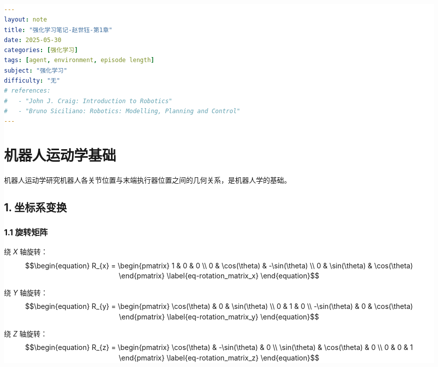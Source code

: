 ```yaml
---
layout: note
title: "强化学习笔记-赵世钰-第1章"
date: 2025-05-30
categories: [强化学习]
tags: [agent, environment, episode length]
subject: "强化学习"
difficulty: "无"
# references:
#   - "John J. Craig: Introduction to Robotics"
#   - "Bruno Siciliano: Robotics: Modelling, Planning and Control"
---
```


# 机器人运动学基础

机器人运动学研究机器人各关节位置与末端执行器位置之间的几何关系，是机器人学的基础。

## 1. 坐标系变换

### 1.1 旋转矩阵
绕 $X$ 轴旋转：
<span id="eq-rotation_matrix_x"></span>
$$\begin{equation}
R_{x} = \begin{pmatrix}
1 & 0 & 0 \\
0 & \cos(\theta) & -\sin(\theta) \\
0 & \sin(\theta) & \cos(\theta)
\end{pmatrix} \label{eq-rotation_matrix_x}
\end{equation}$$

绕 $Y$ 轴旋转：
<span id="eq-rotation_matrix_y"></span>
$$\begin{equation}
R_{y} = \begin{pmatrix}
\cos(\theta) & 0 & \sin(\theta) \\
0 & 1 & 0 \\
-\sin(\theta) & 0 & \cos(\theta)
\end{pmatrix} \label{eq-rotation_matrix_y}
\end{equation}$$

绕 $Z$ 轴旋转：
<span id="eq-rotation_matrix_z"></span>
$$\begin{equation}
R_{z} = \begin{pmatrix}
\cos(\theta) & -\sin(\theta) & 0 \\
\sin(\theta) & \cos(\theta) & 0 \\
0 & 0 & 1
\end{pmatrix} \label{eq-rotation_matrix_z}
\end{equation}$$
